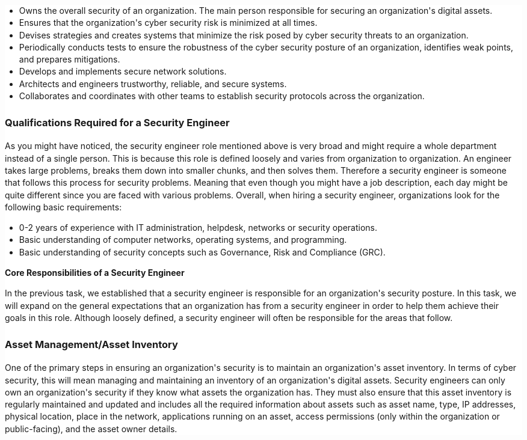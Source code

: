 - Owns the overall security of an organization. The main person responsible for securing an organization's digital assets.
- Ensures that the organization's cyber security risk is minimized at all times.
- Devises strategies and creates systems that minimize the risk posed by cyber security threats to an organization.
- Periodically conducts tests to ensure the robustness of the cyber security posture
of an organization, identifies weak points, and prepares mitigations.
- Develops and implements secure network solutions.
- Architects and engineers trustworthy, reliable, and secure systems.
- Collaborates and coordinates with other teams to establish security protocols across the organization.

### Qualifications Required for a Security Engineer

As you might have noticed, the security engineer role mentioned above
 is very broad and might require a whole department instead of a single 
person. This is because this role is defined loosely and varies from 
organization to organization. An engineer takes large problems, breaks 
them down into smaller chunks, and then solves them. Therefore a 
security engineer is someone that follows this process for security
problems. Meaning that even though you might have a job description, 
each day might
be quite different since you are faced with various problems. Overall, 
when hiring a security engineer, organizations look for the following 
basic requirements:

- 0-2 years of experience with IT administration, helpdesk, networks or security operations.
- Basic understanding of computer networks, operating systems, and programming.
- Basic understanding of security concepts such as Governance, Risk and Compliance (GRC).

**Core Responsibilities of a Security Engineer**

In the previous task, 
we established that a security engineer is responsible for an 
organization's security posture. In this task, we will expand on the 
general expectations that an organization has from a security engineer 
in order to help them achieve their goals in this role. Although loosely
 defined, a security engineer will often be responsible for the areas 
that follow.

### Asset Management/Asset Inventory

One of the primary steps in ensuring an organization's security is to
 maintain an organization's asset inventory. In terms of cyber security,
 this will mean managing and maintaining an inventory of an 
organization's digital assets. Security engineers can only own an 
organization's security if they know what assets the organization has. 
They must also ensure that this asset inventory is regularly maintained 
and updated and includes all the required information about assets such 
as asset name, type, IP addresses, physical location, place in the 
network, applications running on an asset, access permissions (only 
within the organization or public-facing), and the asset owner details.
